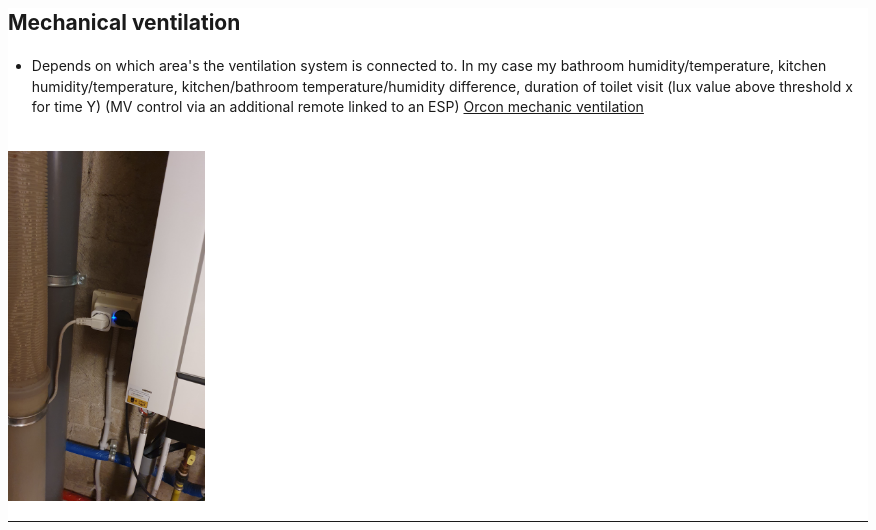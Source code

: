 
## Mechanical ventilation
* Depends on which area's the ventilation system is connected to. In my case my bathroom humidity/temperature, kitchen humidity/temperature, kitchen/bathroom temperature/humidity difference, duration of toilet visit (lux value above threshold x for time Y) (MV control via an additional remote linked to an ESP) [Orcon mechanic ventilation](../esphome/orcon_mechanic_ventilation)
<br>
<img src="images/ventilation_socket.jpg" alt="ventilation" height="350px" />

---